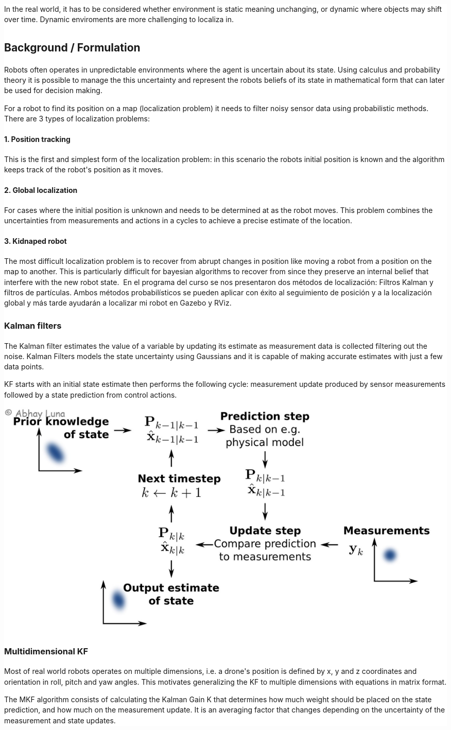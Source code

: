 In the real world, it has to be considered whether environment is static meaning unchanging, or dynamic where objects may shift over time. Dynamic enviroments are more challenging to localiza in.


## Background / Formulation

Robots often operates in unpredictable environments where the agent is uncertain about its state. Using calculus and probability theory it is possible to manage the this uncertainty and represent the robots beliefs of its state in mathematical form that can later be used for decision making.

For a robot to find its position on a map (localization problem) it needs to filter noisy sensor data using probabilistic methods. There are 3 types of localization problems:

#### 1. Position tracking

This is the first and simplest form of the localization problem: in this scenario the robots initial position is known and the algorithm keeps track of the robot's position as it moves.

#### 2. Global localization

For cases where the initial position is unknown and needs to be determined at as the robot moves. This problem combines the uncertainties from measurements and actions in a cycles to achieve a precise estimate of the location.

#### 3. Kidnaped robot

The most difficult localization problem is to recover from abrupt changes in position like moving a robot from a position on the map to another. This is particularly difficult for bayesian algorithms to recover from since they preserve an internal belief that interfere with the new robot state.
​
En el programa del curso se nos presentaron dos métodos de localización: Filtros Kalman y filtros de partículas. Ambos métodos probabilísticos se pueden aplicar con éxito al seguimiento de posición y a la localización global y más tarde ayudarán a localizar mi robot en Gazebo y RViz.

### Kalman filters

The Kalman filter estimates the value of a variable by updating its estimate as measurement data is collected filtering out the noise. Kalman Filters models the state uncertainty using Gaussians and it is capable of making accurate estimates with just a few data points.

KF starts with an initial state estimate then performs the following cycle: measurement update produced by sensor measurements followed by a state prediction from control actions.

![alt text][image1]


### Multidimensional KF

Most of real world robots operates on multiple dimensions, i.e. a drone's position is defined by x, y and z coordinates and orientation in roll, pitch and yaw angles. This motivates generalizing the KF to multiple dimensions with equations in matrix format.

The MKF algorithm consists of calculating the Kalman Gain K that determines how much weight should be placed on the state prediction, and how much on the measurement update. It is an averaging factor that changes depending on the uncertainty of the measurement and state updates.


[//]: # (Image References)
[image1]: ./misc_images/kalman_filtering.jpg "Kalman filters"
[image2]: ./misc_images/kalman_gain.jpg "Multidimensional Kalman filters"
[image3]: ./misc_images/gaussian.jpg "Gaussian"
[image4]: ./misc_images/formula.jpg "Formula"
[image5]: ./misc_images/linear.jpg "Linear Approximation"
[image6]: ./misc_images/step_0.jpg "MCL Step 0"
[image7]: ./misc_images/step_1.jpg "MCL Step 1"
[image8]: ./misc_images/step_2.jpg "MCL Step 2"
[image9]: ./misc_images/step_3.jpg "MCL Step 3"
[image10]: ./misc_images/step_4.jpg "MCL Step 4"
[image11]: ./misc_images/step_5.jpg "MCL Step 5"
[image12]: ./misc_images/bot_udacity.jpg "Udacity Robot"
[image13]: ./misc_images/bot_me.jpg "Custom Robot"
[image14]: ./misc_images/robot_setup.jpg "Robot Setup"
[image15]: ./misc_images/costmap.jpg "Large Costmap"
[image16]: ./misc_images/costmap_smaller.jpg "Smaller Costmap"
[image17]: ./misc_images/cost.jpg "Cost Added"
[image18]: ./misc_images/low_tolerance.jpg "Low Tolerance"
[image19]: ./misc_images/rviz_start.jpg "Robot - Rviz Start"
[image20]: ./misc_images/gazebo_start.jpg "Robot - Gazebo Start"
[image21]: ./misc_images/rviz_moving.jpg "Robot - Rviz Moving"
[image22]: ./misc_images/gazebo_moving.jpg "Robot - Gazebo Moving"
[image23]: ./misc_images/rviz_finish.jpg "Robot - Rviz Finish"
[image24]: ./misc_images/gazebo_finish.jpg "Robot - Gazebo Finish"
[image25]: ./misc_images/orientation_particles.jpg "Orientation Particles"
[image26]: ./misc_images/goal.jpg "Reached the Goal Position"
[image27]: ./misc_images/robot_reached_goal.jpg "Time Reached the Goal Position"